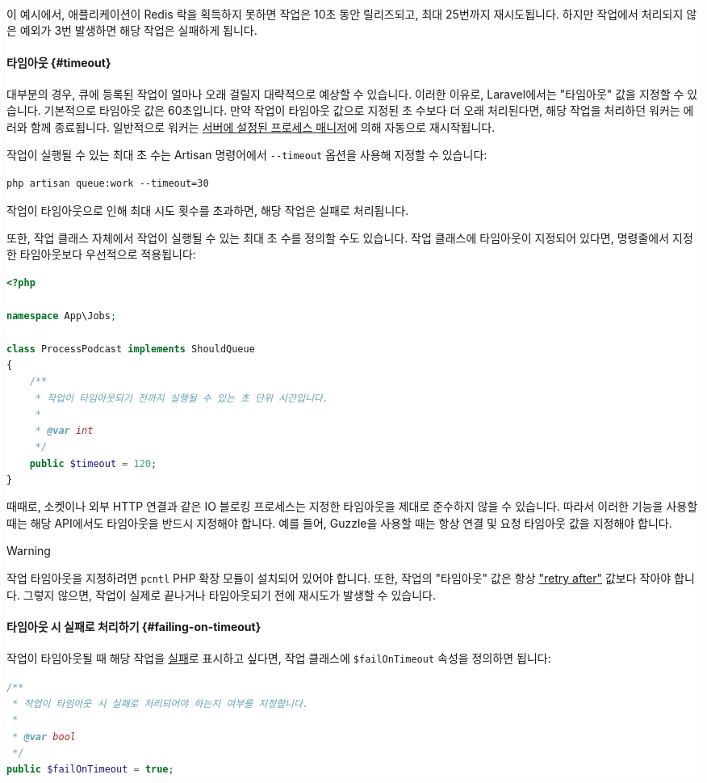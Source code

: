 이 예시에서, 애플리케이션이 Redis 락을 획득하지 못하면 작업은 10초 동안 릴리즈되고, 최대 25번까지 재시도됩니다. 하지만 작업에서 처리되지 않은 예외가 3번 발생하면 해당 작업은 실패하게 됩니다.


#### 타임아웃 {#timeout}

대부분의 경우, 큐에 등록된 작업이 얼마나 오래 걸릴지 대략적으로 예상할 수 있습니다. 이러한 이유로, Laravel에서는 "타임아웃" 값을 지정할 수 있습니다. 기본적으로 타임아웃 값은 60초입니다. 만약 작업이 타임아웃 값으로 지정된 초 수보다 더 오래 처리된다면, 해당 작업을 처리하던 워커는 에러와 함께 종료됩니다. 일반적으로 워커는 [서버에 설정된 프로세스 매니저](#supervisor-configuration)에 의해 자동으로 재시작됩니다.

작업이 실행될 수 있는 최대 초 수는 Artisan 명령어에서 `--timeout` 옵션을 사용해 지정할 수 있습니다:

```shell
php artisan queue:work --timeout=30
```

작업이 타임아웃으로 인해 최대 시도 횟수를 초과하면, 해당 작업은 실패로 처리됩니다.

또한, 작업 클래스 자체에서 작업이 실행될 수 있는 최대 초 수를 정의할 수도 있습니다. 작업 클래스에 타임아웃이 지정되어 있다면, 명령줄에서 지정한 타임아웃보다 우선적으로 적용됩니다:

```php
<?php

namespace App\Jobs;

class ProcessPodcast implements ShouldQueue
{
    /**
     * 작업이 타임아웃되기 전까지 실행될 수 있는 초 단위 시간입니다.
     *
     * @var int
     */
    public $timeout = 120;
}
```

때때로, 소켓이나 외부 HTTP 연결과 같은 IO 블로킹 프로세스는 지정한 타임아웃을 제대로 준수하지 않을 수 있습니다. 따라서 이러한 기능을 사용할 때는 해당 API에서도 타임아웃을 반드시 지정해야 합니다. 예를 들어, Guzzle을 사용할 때는 항상 연결 및 요청 타임아웃 값을 지정해야 합니다.

> [!WARNING]
> 작업 타임아웃을 지정하려면 `pcntl` PHP 확장 모듈이 설치되어 있어야 합니다. 또한, 작업의 "타임아웃" 값은 항상 ["retry after"](#job-expiration) 값보다 작아야 합니다. 그렇지 않으면, 작업이 실제로 끝나거나 타임아웃되기 전에 재시도가 발생할 수 있습니다.


#### 타임아웃 시 실패로 처리하기 {#failing-on-timeout}

작업이 타임아웃될 때 해당 작업을 [실패](#dealing-with-failed-jobs)로 표시하고 싶다면, 작업 클래스에 `$failOnTimeout` 속성을 정의하면 됩니다:

```php
/**
 * 작업이 타임아웃 시 실패로 처리되어야 하는지 여부를 지정합니다.
 *
 * @var bool
 */
public $failOnTimeout = true;
```
